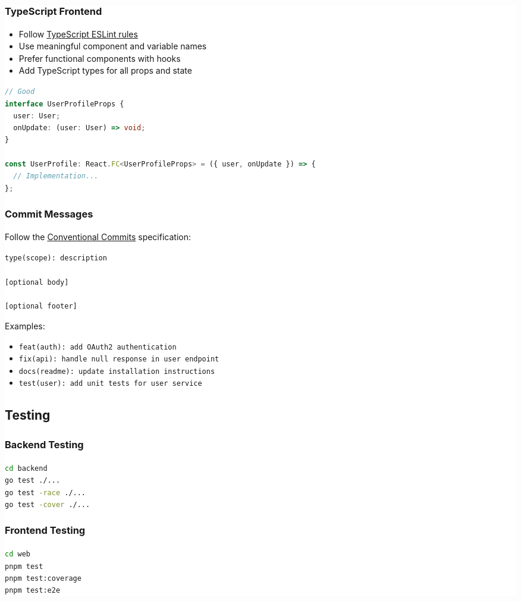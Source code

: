 ### TypeScript Frontend

- Follow [TypeScript ESLint rules](https://typescript-eslint.io/)
- Use meaningful component and variable names
- Prefer functional components with hooks
- Add TypeScript types for all props and state

```typescript
// Good
interface UserProfileProps {
  user: User;
  onUpdate: (user: User) => void;
}

const UserProfile: React.FC<UserProfileProps> = ({ user, onUpdate }) => {
  // Implementation...
};
```

### Commit Messages

Follow the [Conventional Commits](https://www.conventionalcommits.org/) specification:

```
type(scope): description

[optional body]

[optional footer]
```

Examples:
- `feat(auth): add OAuth2 authentication`
- `fix(api): handle null response in user endpoint`
- `docs(readme): update installation instructions`
- `test(user): add unit tests for user service`

## Testing

### Backend Testing

```bash
cd backend
go test ./...
go test -race ./...
go test -cover ./...
```

### Frontend Testing

```bash
cd web
pnpm test
pnpm test:coverage
pnpm test:e2e
```
